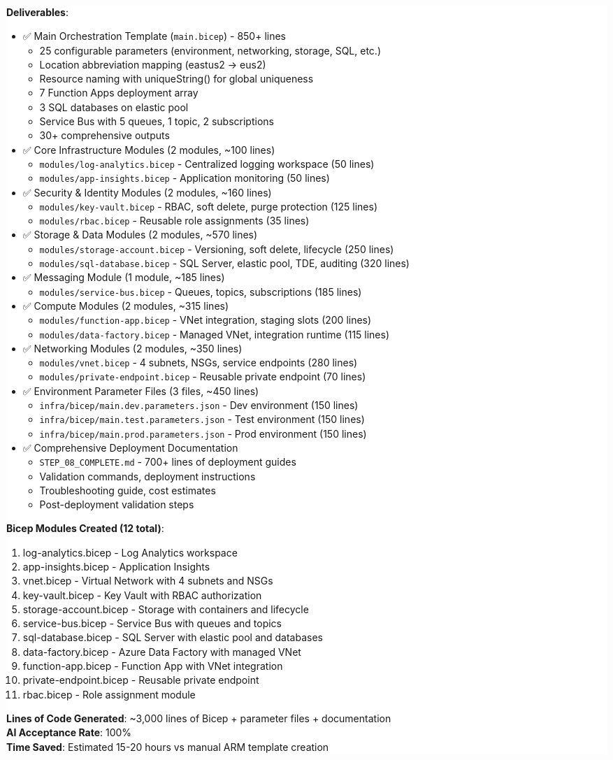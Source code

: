 **Deliverables**:
- ✅ Main Orchestration Template (`main.bicep`) - 850+ lines
  - 25 configurable parameters (environment, networking, storage, SQL, etc.)
  - Location abbreviation mapping (eastus2 → eus2)
  - Resource naming with uniqueString() for global uniqueness
  - 7 Function Apps deployment array
  - 3 SQL databases on elastic pool
  - Service Bus with 5 queues, 1 topic, 2 subscriptions
  - 30+ comprehensive outputs
- ✅ Core Infrastructure Modules (2 modules, ~100 lines)
  - `modules/log-analytics.bicep` - Centralized logging workspace (50 lines)
  - `modules/app-insights.bicep` - Application monitoring (50 lines)
- ✅ Security & Identity Modules (2 modules, ~160 lines)
  - `modules/key-vault.bicep` - RBAC, soft delete, purge protection (125 lines)
  - `modules/rbac.bicep` - Reusable role assignments (35 lines)
- ✅ Storage & Data Modules (2 modules, ~570 lines)
  - `modules/storage-account.bicep` - Versioning, soft delete, lifecycle (250 lines)
  - `modules/sql-database.bicep` - SQL Server, elastic pool, TDE, auditing (320 lines)
- ✅ Messaging Module (1 module, ~185 lines)
  - `modules/service-bus.bicep` - Queues, topics, subscriptions (185 lines)
- ✅ Compute Modules (2 modules, ~315 lines)
  - `modules/function-app.bicep` - VNet integration, staging slots (200 lines)
  - `modules/data-factory.bicep` - Managed VNet, integration runtime (115 lines)
- ✅ Networking Modules (2 modules, ~350 lines)
  - `modules/vnet.bicep` - 4 subnets, NSGs, service endpoints (280 lines)
  - `modules/private-endpoint.bicep` - Reusable private endpoint (70 lines)
- ✅ Environment Parameter Files (3 files, ~450 lines)
  - `infra/bicep/main.dev.parameters.json` - Dev environment (150 lines)
  - `infra/bicep/main.test.parameters.json` - Test environment (150 lines)
  - `infra/bicep/main.prod.parameters.json` - Prod environment (150 lines)
- ✅ Comprehensive Deployment Documentation
  - `STEP_08_COMPLETE.md` - 700+ lines of deployment guides
  - Validation commands, deployment instructions
  - Troubleshooting guide, cost estimates
  - Post-deployment validation steps

**Bicep Modules Created (12 total)**:
1. log-analytics.bicep - Log Analytics workspace
2. app-insights.bicep - Application Insights
3. vnet.bicep - Virtual Network with 4 subnets and NSGs
4. key-vault.bicep - Key Vault with RBAC authorization
5. storage-account.bicep - Storage with containers and lifecycle
6. service-bus.bicep - Service Bus with queues and topics
7. sql-database.bicep - SQL Server with elastic pool and databases
8. data-factory.bicep - Azure Data Factory with managed VNet
9. function-app.bicep - Function App with VNet integration
10. private-endpoint.bicep - Reusable private endpoint
11. rbac.bicep - Role assignment module

**Lines of Code Generated**: ~3,000 lines of Bicep + parameter files + documentation  
**AI Acceptance Rate**: 100%  
**Time Saved**: Estimated 15-20 hours vs manual ARM template creation
